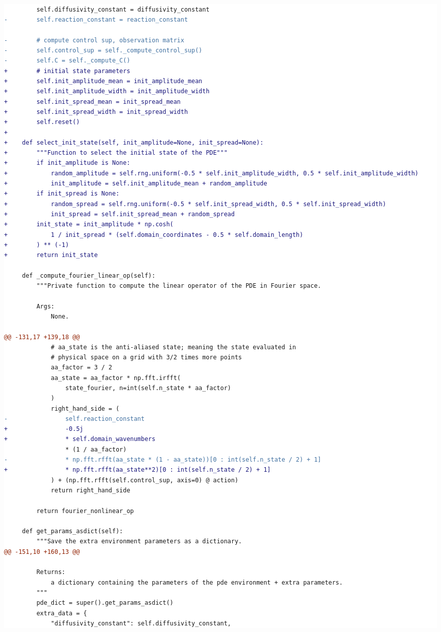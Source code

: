 ```diff
         self.diffusivity_constant = diffusivity_constant
-        self.reaction_constant = reaction_constant
 
-        # compute control sup, observation matrix
-        self.control_sup = self._compute_control_sup()
-        self.C = self._compute_C()
+        # initial state parameters
+        self.init_amplitude_mean = init_amplitude_mean
+        self.init_amplitude_width = init_amplitude_width
+        self.init_spread_mean = init_spread_mean
+        self.init_spread_width = init_spread_width
+        self.reset()
+
+    def select_init_state(self, init_amplitude=None, init_spread=None):
+        """Function to select the initial state of the PDE"""
+        if init_amplitude is None:
+            random_amplitude = self.rng.uniform(-0.5 * self.init_amplitude_width, 0.5 * self.init_amplitude_width)
+            init_amplitude = self.init_amplitude_mean + random_amplitude
+        if init_spread is None:
+            random_spread = self.rng.uniform(-0.5 * self.init_spread_width, 0.5 * self.init_spread_width)
+            init_spread = self.init_spread_mean + random_spread
+        init_state = init_amplitude * np.cosh(
+            1 / init_spread * (self.domain_coordinates - 0.5 * self.domain_length)
+        ) ** (-1)
+        return init_state
 
     def _compute_fourier_linear_op(self):
         """Private function to compute the linear operator of the PDE in Fourier space.
 
         Args:
             None.
 
@@ -131,17 +139,18 @@
             # aa_state is the anti-aliased state; meaning the state evaluated in
             # physical space on a grid with 3/2 times more points
             aa_factor = 3 / 2
             aa_state = aa_factor * np.fft.irfft(
                 state_fourier, n=int(self.n_state * aa_factor)
             )
             right_hand_side = (
-                self.reaction_constant
+                -0.5j
+                * self.domain_wavenumbers
                 * (1 / aa_factor)
-                * np.fft.rfft(aa_state * (1 - aa_state))[0 : int(self.n_state / 2) + 1]
+                * np.fft.rfft(aa_state**2)[0 : int(self.n_state / 2) + 1]
             ) + (np.fft.rfft(self.control_sup, axis=0) @ action)
             return right_hand_side
 
         return fourier_nonlinear_op
 
     def get_params_asdict(self):
         """Save the extra environment parameters as a dictionary.
@@ -151,10 +160,13 @@
 
         Returns:
             a dictionary containing the parameters of the pde environment + extra parameters.
         """
         pde_dict = super().get_params_asdict()
         extra_data = {
             "diffusivity_constant": self.diffusivity_constant,
```